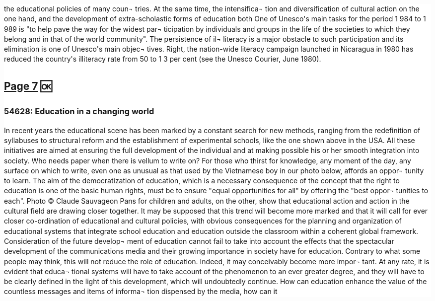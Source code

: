 the educational policies of many coun¬
tries. At the same time, the intensifica¬
tion and diversification of cultural action
on the one hand, and the development of
extra-scholastic forms of education both
One of Unesco's main tasks for the period 1 984 to
1 989 is "to help pave the way for the widest par¬
ticipation by individuals and groups in the life of
the societies to which they belong and in that of
the world community". The persistence of il¬
literacy is a major obstacle to such participation
and its elimination is one of Unesco's main objec¬
tives. Right, the nation-wide literacy campaign
launched in Nicaragua in 1980 has reduced the
country's illiteracy rate from 50 to 1 3 per cent (see
the Unesco Courier, June 1980).
## [Page 7](https://demo.humlab.umu.se/courier/074692engo.pdf#page=7) 🆗
### 54628: Education in a changing world
In recent years the educational scene has been marked by a constant search for
new methods, ranging from the redefinition of syllabuses to structural reform and
the establishment of experimental schools, like the one shown above in the USA.
All these initiatives are aimed at ensuring the full development of the individual and
at making possible his or her smooth integration into society.
Who needs paper when there is vellum to write on? For those who thirst for
knowledge, any moment of the day, any surface on which to write, even one as
unusual as that used by the Vietnamese boy in our photo below, affords an oppor¬
tunity to learn. The aim of the democratization of education, which is a necessary
consequence of the concept that the right to education is one of the basic human
rights, must be to ensure "equal opportunities for all" by offering the "best oppor¬
tunities to each".
Photo © Claude Sauvageon Pans
for children and adults, on the other,
show that educational action and action
in the cultural field are drawing closer
together. It may be supposed that this
trend will become more marked and that
it will call for ever closer co-ordination of
educational and cultural policies, with
obvious consequences for the planning
and organization of educational systems
that integrate school education and
education outside the classroom within a
coherent global framework.
Consideration of the future develop¬
ment of education cannot fail to take into
account the effects that the spectacular
development of the communications
media and their growing importance in
society have for education. Contrary to
what some people may think, this will not
reduce the role of education. Indeed, it
may conceivably become more impor¬
tant. At any rate, it is evident that educa¬
tional systems will have to take account
of the phenomenon to an ever greater
degree, and they will have to be clearly
defined in the light of this development,
which will undoubtedly continue. How
can education enhance the value of the
countless messages and items of informa¬
tion dispensed by the media, how can it